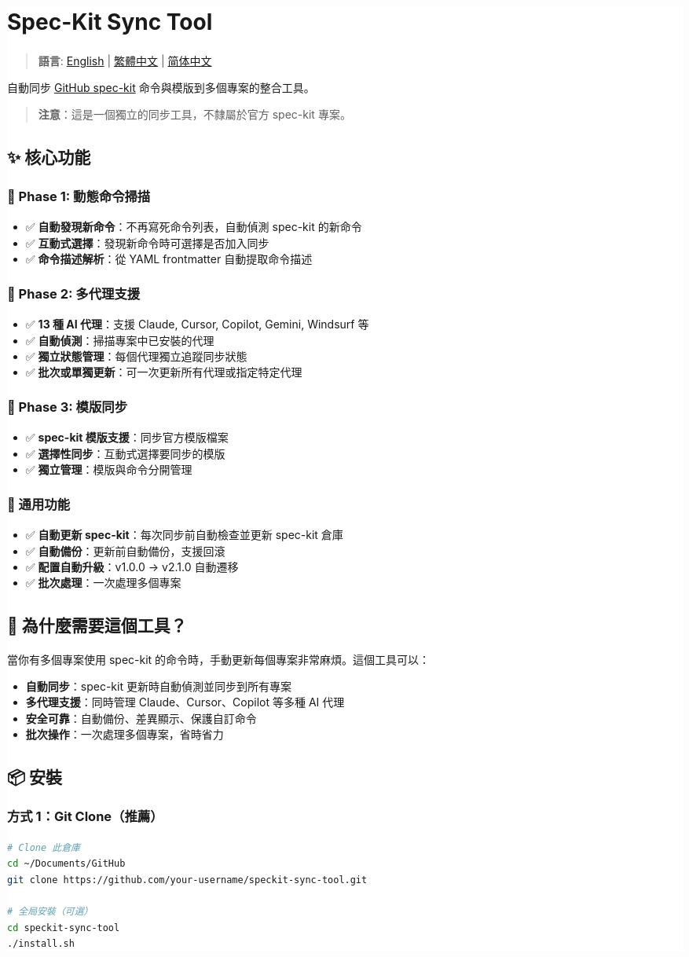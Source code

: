 # Spec-Kit Sync Tool

> **語言**: [English](README.md) | [繁體中文](README.zh-TW.md) | [简体中文](README.zh-CN.md)

自動同步 [GitHub spec-kit](https://github.com/github/spec-kit) 命令與模版到多個專案的整合工具。

> **注意**：這是一個獨立的同步工具，不隸屬於官方 spec-kit 專案。

## ✨ 核心功能

### 🚀 Phase 1: 動態命令掃描
- ✅ **自動發現新命令**：不再寫死命令列表，自動偵測 spec-kit 的新命令
- ✅ **互動式選擇**：發現新命令時可選擇是否加入同步
- ✅ **命令描述解析**：從 YAML frontmatter 自動提取命令描述

### 🤖 Phase 2: 多代理支援
- ✅ **13 種 AI 代理**：支援 Claude, Cursor, Copilot, Gemini, Windsurf 等
- ✅ **自動偵測**：掃描專案中已安裝的代理
- ✅ **獨立狀態管理**：每個代理獨立追蹤同步狀態
- ✅ **批次或單獨更新**：可一次更新所有代理或指定特定代理

### 📄 Phase 3: 模版同步
- ✅ **spec-kit 模版支援**：同步官方模版檔案
- ✅ **選擇性同步**：互動式選擇要同步的模版
- ✅ **獨立管理**：模版與命令分開管理

### 🔄 通用功能
- ✅ **自動更新 spec-kit**：每次同步前自動檢查並更新 spec-kit 倉庫
- ✅ **自動備份**：更新前自動備份，支援回滾
- ✅ **配置自動升級**：v1.0.0 → v2.1.0 自動遷移
- ✅ **批次處理**：一次處理多個專案

## 🎯 為什麼需要這個工具？

當你有多個專案使用 spec-kit 的命令時，手動更新每個專案非常麻煩。這個工具可以：

- **自動同步**：spec-kit 更新時自動偵測並同步到所有專案
- **多代理支援**：同時管理 Claude、Cursor、Copilot 等多種 AI 代理
- **安全可靠**：自動備份、差異顯示、保護自訂命令
- **批次操作**：一次處理多個專案，省時省力

## 📦 安裝

### 方式 1：Git Clone（推薦）

```bash
# Clone 此倉庫
cd ~/Documents/GitHub
git clone https://github.com/your-username/speckit-sync-tool.git

# 全局安裝（可選）
cd speckit-sync-tool
./install.sh
```
